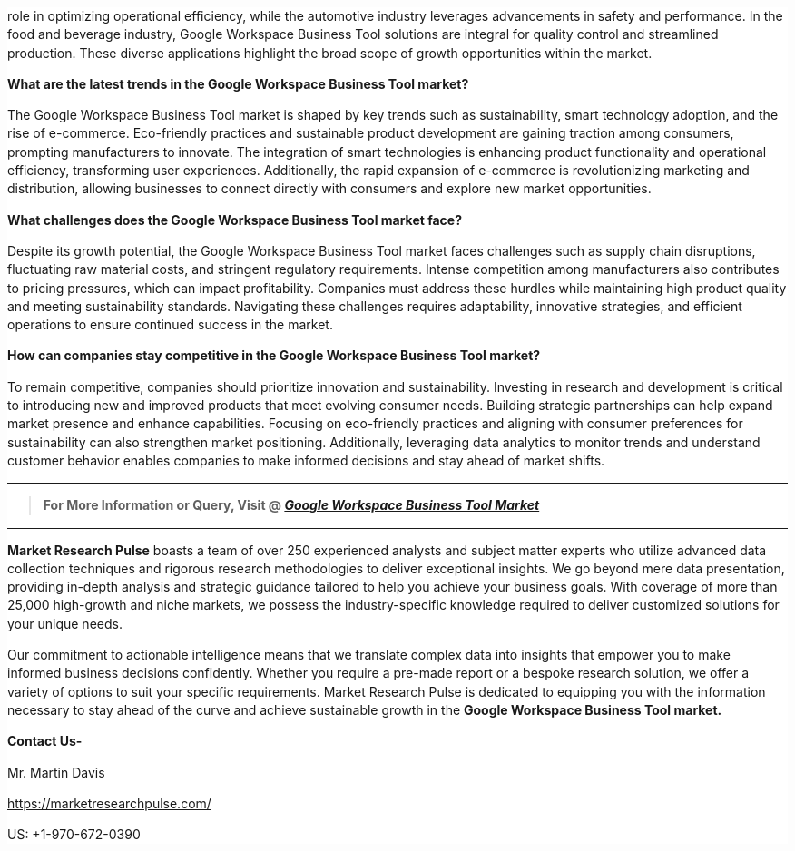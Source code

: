 role in optimizing operational efficiency, while the automotive industry leverages advancements in safety and performance. In the food and beverage industry, Google Workspace Business Tool solutions are integral for quality control and streamlined production. These diverse applications highlight the broad scope of growth opportunities within the market.</p><p><strong>What are the latest trends in the Google Workspace Business Tool market?</strong></p><p>The Google Workspace Business Tool market is shaped by key trends such as sustainability, smart technology adoption, and the rise of e-commerce. Eco-friendly practices and sustainable product development are gaining traction among consumers, prompting manufacturers to innovate. The integration of smart technologies is enhancing product functionality and operational efficiency, transforming user experiences. Additionally, the rapid expansion of e-commerce is revolutionizing marketing and distribution, allowing businesses to connect directly with consumers and explore new market opportunities.</p><p><strong>What challenges does the Google Workspace Business Tool market face?</strong></p><p>Despite its growth potential, the Google Workspace Business Tool market faces challenges such as supply chain disruptions, fluctuating raw material costs, and stringent regulatory requirements. Intense competition among manufacturers also contributes to pricing pressures, which can impact profitability. Companies must address these hurdles while maintaining high product quality and meeting sustainability standards. Navigating these challenges requires adaptability, innovative strategies, and efficient operations to ensure continued success in the market.</p><p><strong>How can companies stay competitive in the Google Workspace Business Tool market?</strong></p><p>To remain competitive, companies should prioritize innovation and sustainability. Investing in research and development is critical to introducing new and improved products that meet evolving consumer needs. Building strategic partnerships can help expand market presence and enhance capabilities. Focusing on eco-friendly practices and aligning with consumer preferences for sustainability can also strengthen market positioning. Additionally, leveraging data analytics to monitor trends and understand customer behavior enables companies to make informed decisions and stay ahead of market shifts.</p><hr /><blockquote><p><strong>For More Information or Query, Visit @&nbsp;<em><a href="https://marketresearchpulse.com/report/37966/google-workspace-business-tool-market?utm_source=Linkedin&utm_medium=023">Google Workspace Business Tool Market</a></em></strong></p></blockquote><hr /><p><strong>Market Research Pulse</strong> boasts a team of over 250 experienced analysts and subject matter experts who utilize advanced data collection techniques and rigorous research methodologies to deliver exceptional insights. We go beyond mere data presentation, providing in-depth analysis and strategic guidance tailored to help you achieve your business goals. With coverage of more than 25,000 high-growth and niche markets, we possess the industry-specific knowledge required to deliver customized solutions for your unique needs.</p><p>Our commitment to actionable intelligence means that we translate complex data into insights that empower you to make informed business decisions confidently. Whether you require a pre-made report or a bespoke research solution, we offer a variety of options to suit your specific requirements. Market Research Pulse is dedicated to equipping you with the information necessary to stay ahead of the curve and achieve sustainable growth in the <strong>Google Workspace Business Tool market.</strong></p><p><strong>Contact Us-</strong></p><p>Mr. Martin Davis</p><p>https://marketresearchpulse.com/</p><p>US: +1-970-672-0390</p>